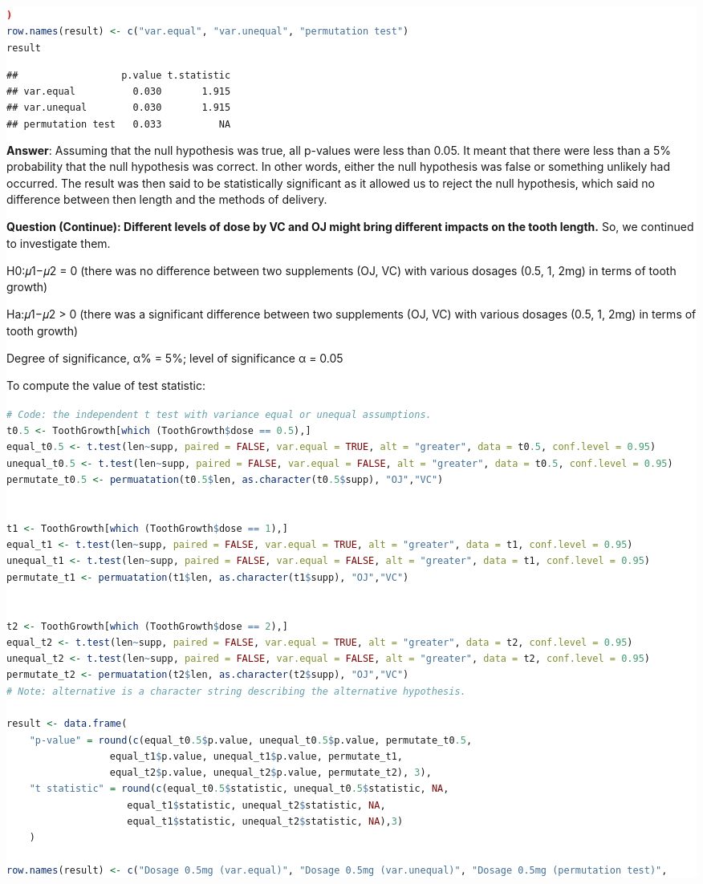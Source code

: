 ```r
)
row.names(result) <- c("var.equal", "var.unequal", "permutation test")
result
```

```
##                  p.value t.statistic
## var.equal          0.030       1.915
## var.unequal        0.030       1.915
## permutation test   0.033          NA
```
**Answer**:  Assuming that the null hypothesis was true, all p-values were less than 0.05. It meant that there were less than a 5% probability that the null hypothesis was correct. In other words, either the null hypothesis was false or something unlikely had occurred. The result was then said to be statistically significant as it allowed us to reject the null hypothesis, which said no difference between then length and the methods of delivery.

**Question (Continue): Different levels of dose by VC and OJ might bring different impacts on the tooth length.** So, we continued to investigate them.

H0:𝜇1−𝜇2 = 0 (there was no difference between two supplements (OJ, VC) with various dosages (0.5, 1, 2mg) in terms of tooth growth)

Ha:𝜇1−𝜇2 > 0 (there was a significant difference between two supplements (OJ, VC) with various dosages (0.5, 1, 2mg) in terms of tooth growth)

Degree of significance, α% = 5%; level of significance α = 0.05

To compute the value of test statistic:

```r
# Code: the independent t test with variance equal or unequal assumptions.
t0.5 <- ToothGrowth[which (ToothGrowth$dose == 0.5),]
equal_t0.5 <- t.test(len~supp, paired = FALSE, var.equal = TRUE, alt = "greater", data = t0.5, conf.level = 0.95)
unequal_t0.5 <- t.test(len~supp, paired = FALSE, var.equal = FALSE, alt = "greater", data = t0.5, conf.level = 0.95)
permutate_t0.5 <- permuatation(t0.5$len, as.character(t0.5$supp), "OJ","VC")


t1 <- ToothGrowth[which (ToothGrowth$dose == 1),]
equal_t1 <- t.test(len~supp, paired = FALSE, var.equal = TRUE, alt = "greater", data = t1, conf.level = 0.95)
unequal_t1 <- t.test(len~supp, paired = FALSE, var.equal = FALSE, alt = "greater", data = t1, conf.level = 0.95)
permutate_t1 <- permuatation(t1$len, as.character(t1$supp), "OJ","VC")


t2 <- ToothGrowth[which (ToothGrowth$dose == 2),]
equal_t2 <- t.test(len~supp, paired = FALSE, var.equal = TRUE, alt = "greater", data = t2, conf.level = 0.95)
unequal_t2 <- t.test(len~supp, paired = FALSE, var.equal = FALSE, alt = "greater", data = t2, conf.level = 0.95)
permutate_t2 <- permuatation(t2$len, as.character(t2$supp), "OJ","VC")
# Note: alternative is a character string describing the alternative hypothesis.

result <- data.frame(
    "p-value" = round(c(equal_t0.5$p.value, unequal_t0.5$p.value, permutate_t0.5,
                  equal_t1$p.value, unequal_t1$p.value, permutate_t1,
                  equal_t2$p.value, unequal_t2$p.value, permutate_t2), 3),
    "t statistic" = round(c(equal_t0.5$statistic, unequal_t0.5$statistic, NA,
                     equal_t1$statistic, unequal_t2$statistic, NA,
                     equal_t1$statistic, unequal_t2$statistic, NA),3)
    )

row.names(result) <- c("Dosage 0.5mg (var.equal)", "Dosage 0.5mg (var.unequal)", "Dosage 0.5mg (permutation test)",
```